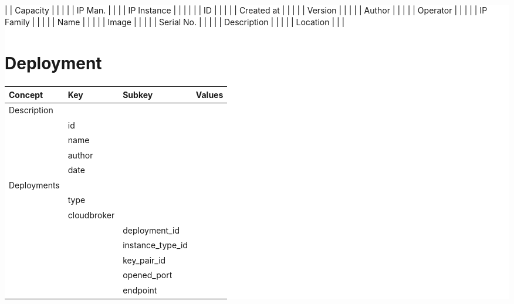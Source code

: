 |                             | Capacity    |          |                           |
|                             | IP Man.     |          |                           |
| IP Instance                 |             |          |                           |
|                             | ID          |          |                           |
|                             | Created at  |          |                           |
|                             | Version     |          |                           |
|                             | Author      |          |                           |
|                             | Operator    |          |                           |
|                             | IP Family   |          |                           |
|                             | Name        |          |                           |
|                             | Image       |          |                           |
|                             | Serial No.  |          |                           |
|                             | Description |          |                           |
|                             | Location    |          |                           |

# Deployment

| Concept     | Key         | Subkey           | Values                                                                                                                                                                                                                                                             |
|:------------|:------------|:-----------------|:-------------------------------------------------------------------------------------------------------------------------------------------------------------------------------------------------------------------------------------------------------------------|
| Description |             |                  |                                                                                                                                                                                                                                                                    |
|             | id          |                  |                                                                                                                                                                                                                                                                    |
|             | name        |                  |                                                                                                                                                                                                                                                                    |
|             | author      |                  |                                                                                                                                                                                                                                                                    |
|             | date        |                  |                                                                                                                                                                                                                                                                    |
| Deployments |             |                  |                                                                                                                                                                                                                                                                    |
|             | type        |                  |                                                                                                                                                                                                                                                                    |
|             | cloudbroker |                  |                                                                                                                                                                                                                                                                    |
|             |             | deployment_id    |                                                                                                                                                                                                                                                                    |
|             |             | instance_type_id |                                                                                                                                                                                                                                                                    |
|             |             | key_pair_id      |                                                                                                                                                                                                                                                                    |
|             |             | opened_port      |                                                                                                                                                                                                                                                                    |
|             |             | endpoint         |                                                                                                                                                                                                                                                                    |
